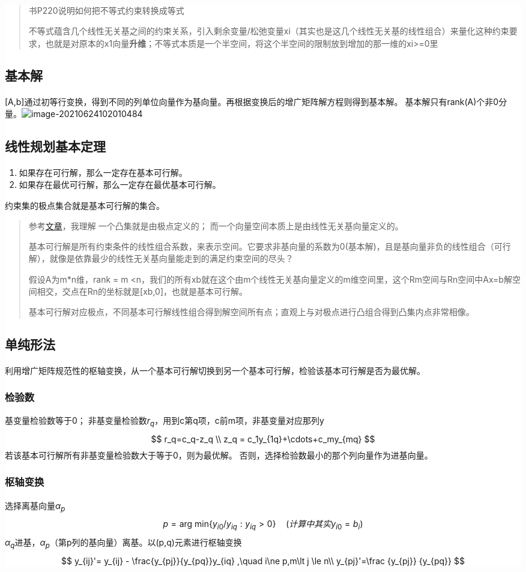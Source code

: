 > 书P220说明如何把不等式约束转换成等式
>
> 不等式蕴含几个线性无关基之间的约束关系，引入剩余变量/松弛变量xi（其实也是这几个线性无关基的线性组合）来量化这种约束要求，也就是对原本的x1向量**升维**；不等式本质是一个半空间，将这个半空间的限制放到增加的那一维的xi>=0里

## 基本解

[A,b]通过初等行变换，得到不同的列单位向量作为基向量。再根据变换后的增广矩阵解方程则得到基本解。
基本解只有rank(A)个非0分量。![image-20210624102010484](image-20210624102010484.png)

## 线性规划基本定理

1. 如果存在可行解，那么一定存在基本可行解。
2. 如果存在最优可行解，那么一定存在最优基本可行解。

约束集的极点集合就是基本可行解的集合。

> 参考[文章](https://mp.weixin.qq.com/s/N1jCOtfvLtYinrm0YtWi6Q)，我理解
> 一个凸集就是由极点定义的；
> 而一个向量空间本质上是由线性无关基向量定义的。
>
> 基本可行解是所有约束条件的线性组合系数，来表示空间。它要求非基向量的系数为0(基本解)，且是基向量非负的线性组合（可行解），就像是依靠最少的线性无关基向量能走到的满足约束空间的尽头？
>
> 假设A为m*n维，rank = m <n，我们的所有xb就在这个由m个线性无关基向量定义的m维空间里，这个Rm空间与Rn空间中Ax=b解空间相交，交点在Rn的坐标就是[xb,0]，也就是基本可行解。
>
> 基本可行解对应极点，不同基本可行解线性组合得到解空间所有点；直观上与对极点进行凸组合得到凸集内点非常相像。

##  单纯形法

利用增广矩阵规范性的枢轴变换，从一个基本可行解切换到另一个基本可行解，检验该基本可行解是否为最优解。

### 检验数

基变量检验数等于0；
非基变量检验数$r_q$，用到c第q项，c前m项，非基变量对应那列y
$$
r_q=c_q-z_q \\
z_q = c_1y_{1q}+\cdots+c_my_{mq}
$$
若该基本可行解所有非基变量检验数大于等于0，则为最优解。
否则，选择检验数最小的那个列向量作为进基向量。

### 枢轴变换

选择离基向量$\alpha_p$
$$
p = \text{arg min}\{ y_{i0}/y_{iq}:y_{iq}\gt 0\}   \quad(计算中其实y_{i0} = b_i)
$$
$\alpha_q$进基，$\alpha_p$（第p列的基向量）离基。以(p,q)元素进行枢轴变换
$$
y_{ij}'= y_{ij} - \frac{y_{pj}}{y_{pq}}y_{iq} ,\quad i\ne p,m\lt j \le n\\
y_{pj}'=\frac {y_{pj}} {y_{pq}}
$$
